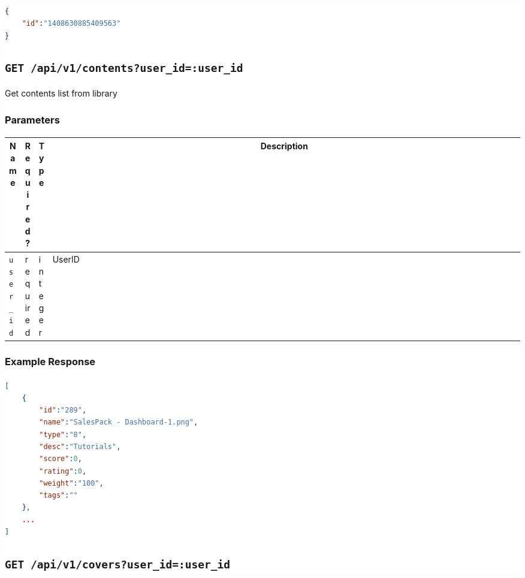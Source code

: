 ```json
{
    "id":"1408630885409563"
}
```


## `GET /api/v1/contents?user_id=:user_id`

Get contents list from library

### Parameters

<table>
    <thead>
        <tr>
            <th>Name</th>
            <th>Required?</th>
            <th width="50">Type</th>
            <th width=100%>Description</th>
        </tr>
    </thead>
    <tbody>
        <tr>
            <td><code>user_id</code></td>
            <td>required</td>
            <td>integer</td>
            <td>UserID</td>
        </tr>
    </tbody>
</table>

### Example Response

```json
[
    {
        "id":"289",
        "name":"SalesPack - Dashboard-1.png",
        "type":"8",
        "desc":"Tutorials",
        "score":0,
        "rating":0,
        "weight":"100",
        "tags":""
    },
    ...
]
```


## `GET /api/v1/covers?user_id=:user_id`
